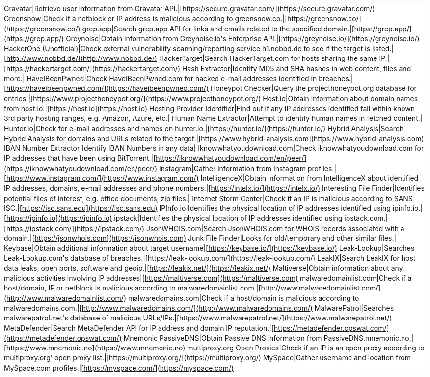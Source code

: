 Gravatar|Retrieve user information from Gravatar API.|[https://secure.gravatar.com/](https://secure.gravatar.com/)
Greensnow|Check if a netblock or IP address is malicious according to greensnow.co.|[https://greensnow.co/](https://greensnow.co/)
grep.app|Search grep.app API for links and emails related to the specified domain.|[https://grep.app/](https://grep.app/)
Greynoise|Obtain information from Greynoise.io's Enterprise API.|[https://greynoise.io/](https://greynoise.io/)
HackerOne (Unofficial)|Check external vulnerability scanning/reporting service h1.nobbd.de to see if the target is listed.|[http://www.nobbd.de/](http://www.nobbd.de/)
HackerTarget|Search HackerTarget.com for hosts sharing the same IP.|[https://hackertarget.com/](https://hackertarget.com/)
Hash Extractor|Identify MD5 and SHA hashes in web content, files and more.|
HaveIBeenPwned|Check HaveIBeenPwned.com for hacked e-mail addresses identified in breaches.|[https://haveibeenpwned.com/](https://haveibeenpwned.com/)
Honeypot Checker|Query the projecthoneypot.org database for entries.|[https://www.projecthoneypot.org/](https://www.projecthoneypot.org/)
Host.io|Obtain information about domain names from host.io.|[https://host.io](https://host.io)
Hosting Provider Identifier|Find out if any IP addresses identified fall within known 3rd party hosting ranges, e.g. Amazon, Azure, etc.|
Human Name Extractor|Attempt to identify human names in fetched content.|
Hunter.io|Check for e-mail addresses and names on hunter.io.|[https://hunter.io/](https://hunter.io/)
Hybrid Analysis|Search Hybrid Analysis for domains and URLs related to the target.|[https://www.hybrid-analysis.com](https://www.hybrid-analysis.com)
IBAN Number Extractor|Identify IBAN Numbers in any data|
Iknowwhatyoudownload.com|Check iknowwhatyoudownload.com for IP addresses that have been using BitTorrent.|[https://iknowwhatyoudownload.com/en/peer/](https://iknowwhatyoudownload.com/en/peer/)
Instagram|Gather information from Instagram profiles.|[https://www.instagram.com/](https://www.instagram.com/)
IntelligenceX|Obtain information from IntelligenceX about identified IP addresses, domains, e-mail addresses and phone numbers.|[https://intelx.io/](https://intelx.io/)
Interesting File Finder|Identifies potential files of interest, e.g. office documents, zip files.|
Internet Storm Center|Check if an IP is malicious according to SANS ISC.|[https://isc.sans.edu](https://isc.sans.edu)
IPInfo.io|Identifies the physical location of IP addresses identified using ipinfo.io.|[https://ipinfo.io](https://ipinfo.io)
ipstack|Identifies the physical location of IP addresses identified using ipstack.com.|[https://ipstack.com/](https://ipstack.com/)
JsonWHOIS.com|Search JsonWHOIS.com for WHOIS records associated with a domain.|[https://jsonwhois.com](https://jsonwhois.com)
Junk File Finder|Looks for old/temporary and other similar files.|
Keybase|Obtain additional information about target username|[https://keybase.io/](https://keybase.io/)
Leak-Lookup|Searches Leak-Lookup.com's database of breaches.|[https://leak-lookup.com/](https://leak-lookup.com/)
LeakIX|Search LeakIX for host data leaks, open ports, software and geoip.|[https://leakix.net/](https://leakix.net/)
Maltiverse|Obtain information about any malicious activities involving IP addresses|[https://maltiverse.com](https://maltiverse.com)
malwaredomainlist.com|Check if a host/domain, IP or netblock is malicious according to malwaredomainlist.com.|[http://www.malwaredomainlist.com/](http://www.malwaredomainlist.com/)
malwaredomains.com|Check if a host/domain is malicious according to malwaredomains.com.|[http://www.malwaredomains.com/](http://www.malwaredomains.com/)
MalwarePatrol|Searches malwarepatrol.net's database of malicious URLs/IPs.|[https://www.malwarepatrol.net/](https://www.malwarepatrol.net/)
MetaDefender|Search MetaDefender API for IP address and domain IP reputation.|[https://metadefender.opswat.com/](https://metadefender.opswat.com/)
Mnemonic PassiveDNS|Obtain Passive DNS information from PassiveDNS.mnemonic.no.|[https://www.mnemonic.no](https://www.mnemonic.no)
multiproxy.org Open Proxies|Check if an IP is an open proxy according to multiproxy.org' open proxy list.|[https://multiproxy.org/](https://multiproxy.org/)
MySpace|Gather username and location from MySpace.com profiles.|[https://myspace.com/](https://myspace.com/)